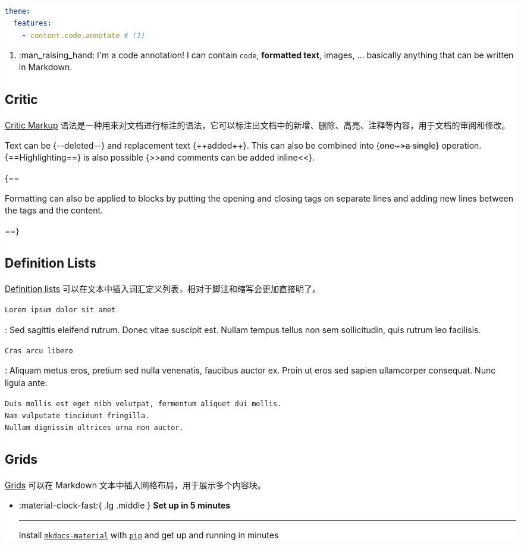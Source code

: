 ```yaml title="代码注释"
theme:
  features:
    - content.code.annotate # (1)
```

1.  :man_raising_hand: I'm a code annotation! I can contain `code`, __formatted
    text__, images, ... basically anything that can be written in Markdown.

## Critic

[Critic Markup](https://github.com/CriticMarkup/CriticMarkup-toolkit) 语法是一种用来对文档进行标注的语法，它可以标注出文档中的新增、删除、高亮、注释等内容，用于文档的审阅和修改。

Text can be {--deleted--} and replacement text {++added++}. This can also be
combined into {~~one~>a single~~} operation. {==Highlighting==} is also
possible {>>and comments can be added inline<<}.

{==

Formatting can also be applied to blocks by putting the opening and closing
tags on separate lines and adding new lines between the tags and the content.

==}

## Definition Lists 

[Definition lists](https://squidfunk.github.io/mkdocs-material/reference/lists/) 可以在文本中插入词汇定义列表，相对于脚注和缩写会更加直接明了。

`Lorem ipsum dolor sit amet`

:   Sed sagittis eleifend rutrum. Donec vitae suscipit est. Nullam tempus
    tellus non sem sollicitudin, quis rutrum leo facilisis.

`Cras arcu libero`

:   Aliquam metus eros, pretium sed nulla venenatis, faucibus auctor ex. Proin
    ut eros sed sapien ullamcorper consequat. Nunc ligula ante.

    Duis mollis est eget nibh volutpat, fermentum aliquet dui mollis.
    Nam vulputate tincidunt fringilla.
    Nullam dignissim ultrices urna non auctor.

## Grids

[Grids](https://squidfunk.github.io/mkdocs-material/reference/grids/) 可以在 Markdown 文本中插入网格布局，用于展示多个内容块。

<div class="grid cards" markdown>

-   :material-clock-fast:{ .lg .middle } __Set up in 5 minutes__

    ---

    Install [`mkdocs-material`](#) with [`pip`](#) and get up
    and running in minutes
